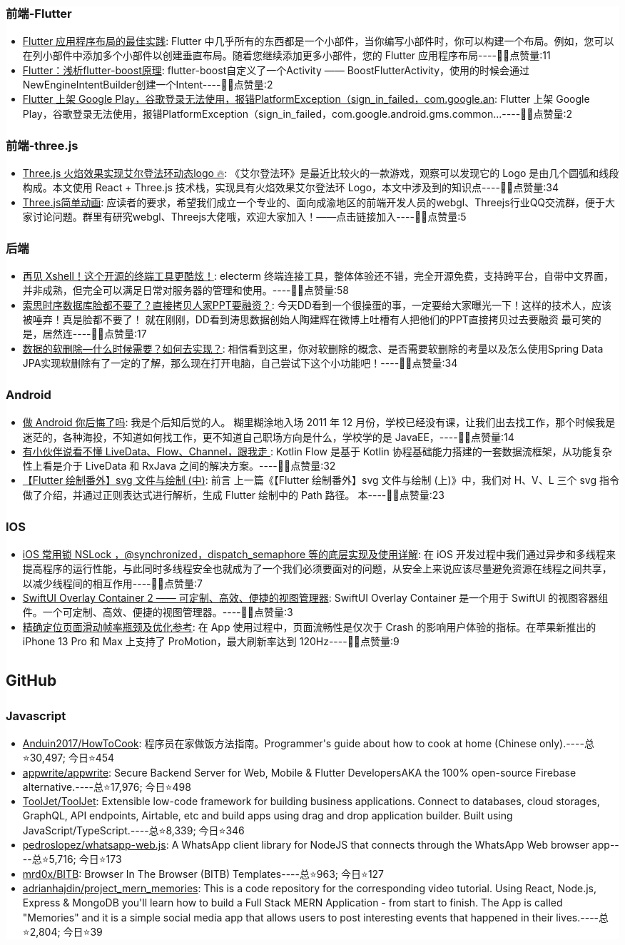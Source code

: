 ### 前端-Flutter 
- [Flutter 应用程序布局的最佳实践](https://juejin.cn/post/7077920875084775454): Flutter 中几乎所有的东西都是一个小部件，当你编写小部件时，你可以构建一个布局。例如，您可以在列小部件中添加多个小部件以创建垂直布局。随着您继续添加更多小部件，您的 Flutter 应用程序布局----👍🏻点赞量:11 
- [Flutter：浅析flutter-boost原理](https://juejin.cn/post/7078076299851333645): flutter-boost自定义了一个Activity —— BoostFlutterActivity，使用的时候会通过NewEngineIntentBuilder创建一个Intent----👍🏻点赞量:2 
- [Flutter 上架 Google Play，谷歌登录无法使用，报错PlatformException（sign_in_failed，com.google.an](https://juejin.cn/post/7078126904385110024): Flutter 上架 Google Play，谷歌登录无法使用，报错PlatformException（sign_in_failed，com.google.android.gms.common...----👍🏻点赞量:2 

### 前端-three.js 
- [Three.js 火焰效果实现艾尔登法环动态logo 🔥](https://juejin.cn/post/7077726955528781832): 《艾尔登法环》是最近比较火的一款游戏，观察可以发现它的 Logo 是由几个圆弧和线段构成。本文使用 React + Three.js 技术栈，实现具有火焰效果艾尔登法环 Logo，本文中涉及到的知识点----👍🏻点赞量:34 
- [Three.js简单动画](https://juejin.cn/post/7077744904088059940): 应读者的要求，希望我们成立一个专业的、面向成渝地区的前端开发人员的webgl、Threejs行业QQ交流群，便于大家讨论问题。群里有研究webgl、Threejs大佬哦，欢迎大家加入！——点击链接加入----👍🏻点赞量:5 

### 后端 
- [再见 Xshell！这个开源的终端工具更酷炫！](https://juejin.cn/post/7077299307417698341): electerm 终端连接工具，整体体验还不错，完全开源免费，支持跨平台，自带中文界面，并非成熟，但完全可以满足日常对服务器的管理和使用。----👍🏻点赞量:58 
- [索思时序数据库脸都不要了？直接拷贝人家PPT要融资？](https://juejin.cn/post/7076989632017563656): 今天DD看到一个很操蛋的事，一定要给大家曝光一下！这样的技术人，应该被唾弃！真是脸都不要了！ 就在刚刚，DD看到涛思数据创始人陶建辉在微博上吐槽有人把他们的PPT直接拷贝过去要融资 最可笑的是，居然连----👍🏻点赞量:17 
- [数据的软删除—什么时候需要？如何去实现？](https://juejin.cn/post/7077365676444221477): 相信看到这里，你对软删除的概念、是否需要软删除的考量以及怎么使用Spring Data JPA实现软删除有了一定的了解，那么现在打开电脑，自己尝试下这个小功能吧！----👍🏻点赞量:34 

### Android 
- [做 Android 你后悔了吗](https://juejin.cn/post/7077172809201352741): 我是个后知后觉的人。 糊里糊涂地入场 2011 年 12 月份，学校已经没有课，让我们出去找工作，那个时候我是迷茫的，各种海投，不知道如何找工作，更不知道自己职场方向是什么，学校学的是 JavaEE，----👍🏻点赞量:14 
- [有小伙伴说看不懂 LiveData、Flow、Channel，跟我走 ](https://juejin.cn/post/7077149853876224013): Kotlin Flow 是基于 Kotlin 协程基础能力搭建的一套数据流框架，从功能复杂性上看是介于 LiveData 和 RxJava 之间的解决方案。----👍🏻点赞量:32 
- [【Flutter 绘制番外】svg 文件与绘制 (中)](https://juejin.cn/post/7077028112365682724): 前言 上一篇《【Flutter 绘制番外】svg 文件与绘制 (上)》中，我们对 H、V、L 三个 svg 指令做了介绍，并通过正则表达式进行解析，生成 Flutter 绘制中的 Path 路径。 本----👍🏻点赞量:23 

### IOS 
- [iOS 常用锁 NSLock ，@synchronized，dispatch_semaphore 等的底层实现及使用详解](https://juejin.cn/post/7077370423695900686): 在 iOS 开发过程中我们通过异步和多线程来提高程序的运行性能，与此同时多线程安全也就成为了一个我们必须要面对的问题，从安全上来说应该尽量避免资源在线程之间共享，以减少线程间的相互作用----👍🏻点赞量:7 
- [SwiftUI Overlay Container 2 —— 可定制、高效、便捷的视图管理器](https://juejin.cn/post/7077351863422550029): SwiftUI Overlay Container 是一个用于 SwiftUI 的视图容器组件。一个可定制、高效、便捷的视图管理器。----👍🏻点赞量:3 
- [精确定位页面滑动帧率瓶颈及优化参考](https://juejin.cn/post/7077812846217658381): 在 App 使用过程中，页面流畅性是仅次于 Crash 的影响用户体验的指标。在苹果新推出的 iPhone 13 Pro 和 Max 上支持了 ProMotion，最大刷新率达到 120Hz----👍🏻点赞量:9 


## GitHub 
### Javascript 
- [Anduin2017/HowToCook](https://github.com/Anduin2017/HowToCook): 程序员在家做饭方法指南。Programmer's guide about how to cook at home (Chinese only).----总⭐️30,497; 今日⭐️454 
- [appwrite/appwrite](https://github.com/appwrite/appwrite): Secure Backend Server for Web, Mobile & Flutter DevelopersAKA the 100% open-source Firebase alternative.----总⭐️17,976; 今日⭐️498 
- [ToolJet/ToolJet](https://github.com/ToolJet/ToolJet): Extensible low-code framework for building business applications. Connect to databases, cloud storages, GraphQL, API endpoints, Airtable, etc and build apps using drag and drop application builder. Built using JavaScript/TypeScript.----总⭐️8,339; 今日⭐️346 
- [pedroslopez/whatsapp-web.js](https://github.com/pedroslopez/whatsapp-web.js): A WhatsApp client library for NodeJS that connects through the WhatsApp Web browser app----总⭐️5,716; 今日⭐️173 
- [mrd0x/BITB](https://github.com/mrd0x/BITB): Browser In The Browser (BITB) Templates----总⭐️963; 今日⭐️127 
- [adrianhajdin/project_mern_memories](https://github.com/adrianhajdin/project_mern_memories): This is a code repository for the corresponding video tutorial. Using React, Node.js, Express & MongoDB you'll learn how to build a Full Stack MERN Application - from start to finish. The App is called "Memories" and it is a simple social media app that allows users to post interesting events that happened in their lives.----总⭐️2,804; 今日⭐️39 